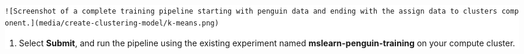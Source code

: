     ![Screenshot of a complete training pipeline starting with penguin data and ending with the assign data to clusters component.](media/create-clustering-model/k-means.png)

1. Select **Submit**, and run the pipeline using the existing experiment named **mslearn-penguin-training** on your compute cluster.
